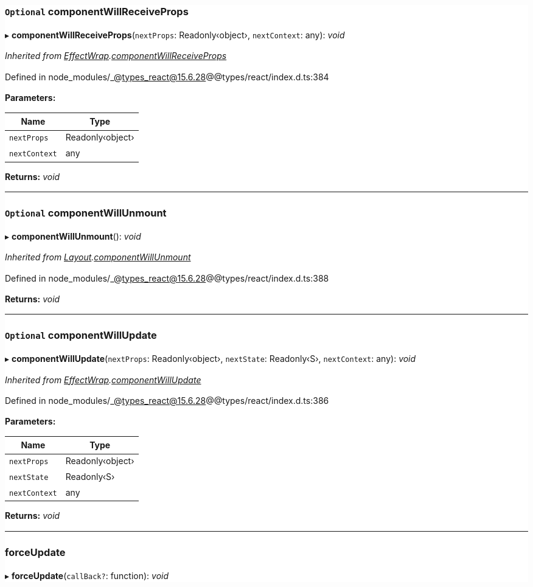 ### `Optional` componentWillReceiveProps

▸ **componentWillReceiveProps**(`nextProps`: Readonly‹object›, `nextContext`: any): *void*

*Inherited from [EffectWrap](_effectwrap_.effectwrap.md).[componentWillReceiveProps](_effectwrap_.effectwrap.md#optional-componentwillreceiveprops)*

Defined in node_modules/_@types_react@15.6.28@@types/react/index.d.ts:384

**Parameters:**

Name | Type |
------ | ------ |
`nextProps` | Readonly‹object› |
`nextContext` | any |

**Returns:** *void*

___

### `Optional` componentWillUnmount

▸ **componentWillUnmount**(): *void*

*Inherited from [Layout](_layout_layoutbox_.layout.md).[componentWillUnmount](_layout_layoutbox_.layout.md#optional-componentwillunmount)*

Defined in node_modules/_@types_react@15.6.28@@types/react/index.d.ts:388

**Returns:** *void*

___

### `Optional` componentWillUpdate

▸ **componentWillUpdate**(`nextProps`: Readonly‹object›, `nextState`: Readonly‹S›, `nextContext`: any): *void*

*Inherited from [EffectWrap](_effectwrap_.effectwrap.md).[componentWillUpdate](_effectwrap_.effectwrap.md#optional-componentwillupdate)*

Defined in node_modules/_@types_react@15.6.28@@types/react/index.d.ts:386

**Parameters:**

Name | Type |
------ | ------ |
`nextProps` | Readonly‹object› |
`nextState` | Readonly‹S› |
`nextContext` | any |

**Returns:** *void*

___

###  forceUpdate

▸ **forceUpdate**(`callBack?`: function): *void*
